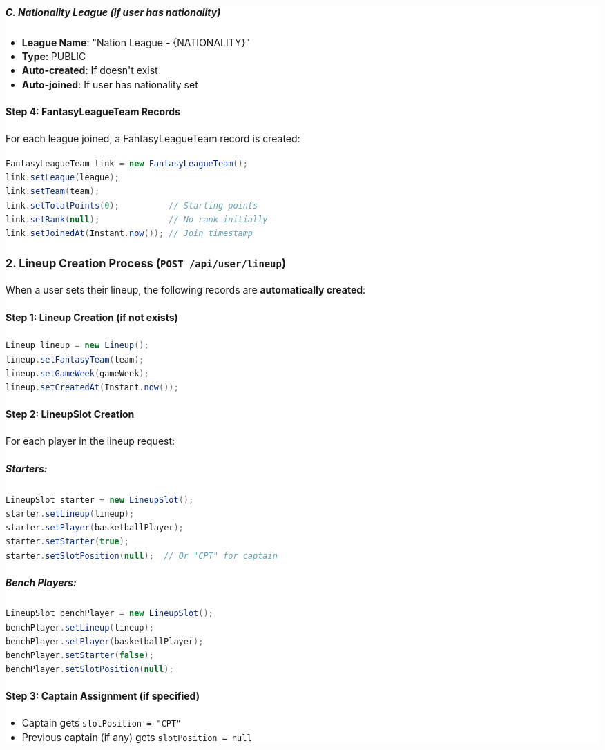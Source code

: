 ##### C. Nationality League (if user has nationality)
- **League Name**: "Nation League - {NATIONALITY}"
- **Type**: PUBLIC
- **Auto-created**: If doesn't exist
- **Auto-joined**: If user has nationality set

#### Step 4: FantasyLeagueTeam Records
For each league joined, a FantasyLeagueTeam record is created:
```java
FantasyLeagueTeam link = new FantasyLeagueTeam();
link.setLeague(league);
link.setTeam(team);
link.setTotalPoints(0);          // Starting points
link.setRank(null);              // No rank initially
link.setJoinedAt(Instant.now()); // Join timestamp
```

### 2. Lineup Creation Process (`POST /api/user/lineup`)

When a user sets their lineup, the following records are **automatically created**:

#### Step 1: Lineup Creation (if not exists)
```java
Lineup lineup = new Lineup();
lineup.setFantasyTeam(team);
lineup.setGameWeek(gameWeek);
lineup.setCreatedAt(Instant.now());
```

#### Step 2: LineupSlot Creation
For each player in the lineup request:

##### Starters:
```java
LineupSlot starter = new LineupSlot();
starter.setLineup(lineup);
starter.setPlayer(basketballPlayer);
starter.setStarter(true);
starter.setSlotPosition(null);  // Or "CPT" for captain
```

##### Bench Players:
```java
LineupSlot benchPlayer = new LineupSlot();
benchPlayer.setLineup(lineup);
benchPlayer.setPlayer(basketballPlayer);
benchPlayer.setStarter(false);
benchPlayer.setSlotPosition(null);
```

#### Step 3: Captain Assignment (if specified)
- Captain gets `slotPosition = "CPT"`
- Previous captain (if any) gets `slotPosition = null`
